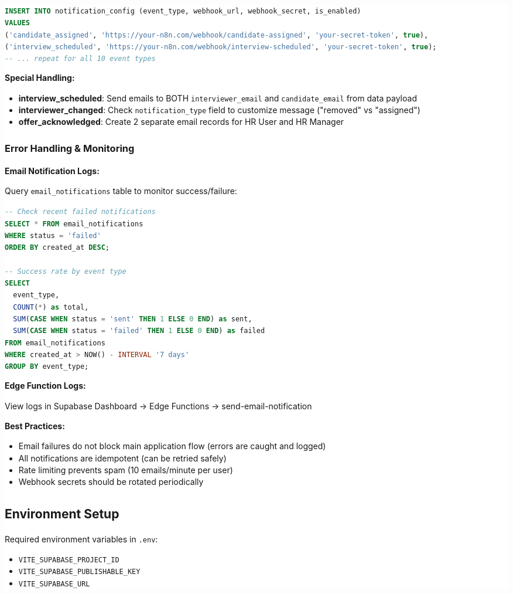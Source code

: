 ```sql
INSERT INTO notification_config (event_type, webhook_url, webhook_secret, is_enabled)
VALUES
('candidate_assigned', 'https://your-n8n.com/webhook/candidate-assigned', 'your-secret-token', true),
('interview_scheduled', 'https://your-n8n.com/webhook/interview-scheduled', 'your-secret-token', true);
-- ... repeat for all 10 event types
```

**Special Handling:**

- **interview_scheduled**: Send emails to BOTH `interviewer_email` and `candidate_email` from data payload
- **interviewer_changed**: Check `notification_type` field to customize message ("removed" vs "assigned")
- **offer_acknowledged**: Create 2 separate email records for HR User and HR Manager

### Error Handling & Monitoring

**Email Notification Logs:**

Query `email_notifications` table to monitor success/failure:

```sql
-- Check recent failed notifications
SELECT * FROM email_notifications
WHERE status = 'failed'
ORDER BY created_at DESC;

-- Success rate by event type
SELECT
  event_type,
  COUNT(*) as total,
  SUM(CASE WHEN status = 'sent' THEN 1 ELSE 0 END) as sent,
  SUM(CASE WHEN status = 'failed' THEN 1 ELSE 0 END) as failed
FROM email_notifications
WHERE created_at > NOW() - INTERVAL '7 days'
GROUP BY event_type;
```

**Edge Function Logs:**

View logs in Supabase Dashboard → Edge Functions → send-email-notification

**Best Practices:**

- Email failures do not block main application flow (errors are caught and logged)
- All notifications are idempotent (can be retried safely)
- Rate limiting prevents spam (10 emails/minute per user)
- Webhook secrets should be rotated periodically

## Environment Setup

Required environment variables in `.env`:
- `VITE_SUPABASE_PROJECT_ID`
- `VITE_SUPABASE_PUBLISHABLE_KEY`
- `VITE_SUPABASE_URL`
